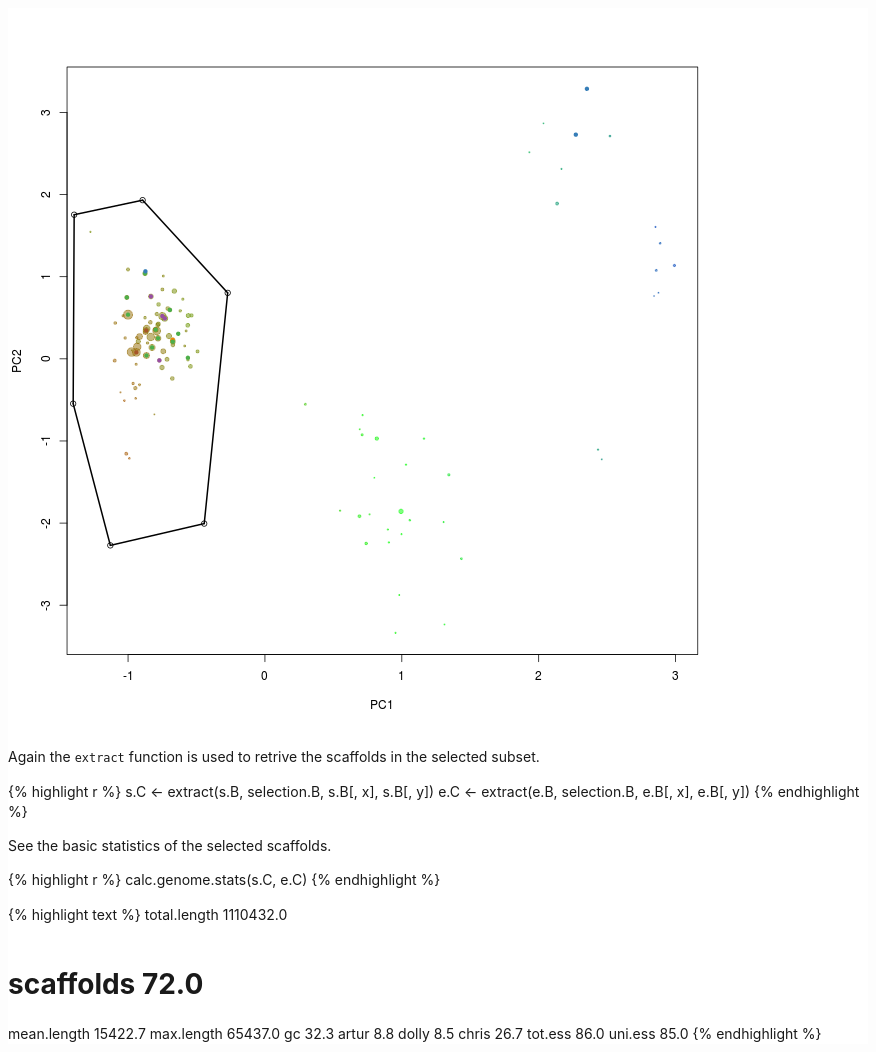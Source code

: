 ![plot of chunk ACD18_Extract_PCA](figure/ACD18_Extract_PCA.png) 

Again the `extract` function is used to retrive the scaffolds in the selected subset.

{% highlight r %}
s.C <- extract(s.B, selection.B, s.B[, x], s.B[, y])
e.C <- extract(e.B, selection.B, e.B[, x], e.B[, y])
{% endhighlight %}

See the basic statistics of the selected scaffolds.

{% highlight r %}
calc.genome.stats(s.C, e.C)
{% endhighlight %}

{% highlight text %}
total.length 1110432.0
# scaffolds       72.0
mean.length    15422.7
max.length     65437.0
gc                32.3
artur              8.8
dolly              8.5
chris             26.7
tot.ess           86.0
uni.ess           85.0
{% endhighlight %}
